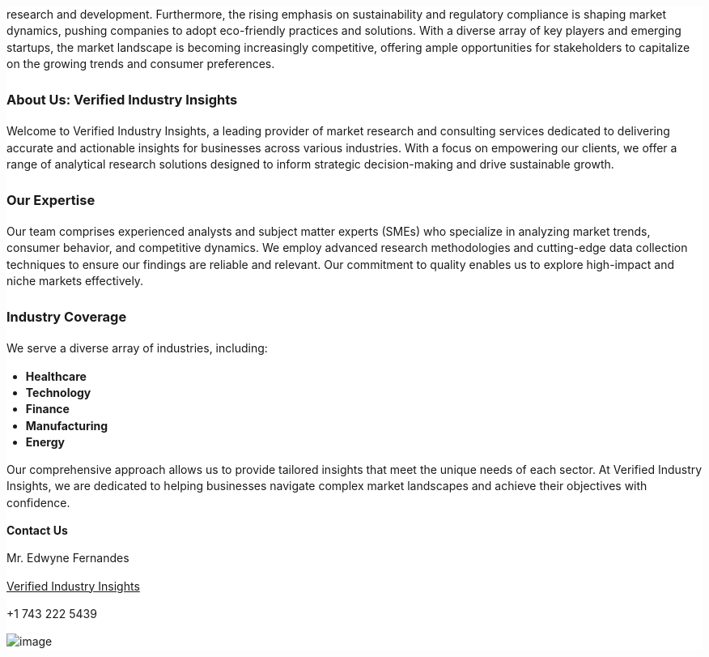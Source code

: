research and development. Furthermore, the rising emphasis on sustainability and regulatory compliance is shaping market dynamics, pushing companies to adopt eco-friendly practices and solutions. With a diverse array of key players and emerging startups, the market landscape is becoming increasingly competitive, offering ample opportunities for stakeholders to capitalize on the growing trends and consumer preferences.</p><h3>About Us: Verified Industry Insights</h3><p>Welcome to Verified Industry Insights, a leading provider of market research and consulting services dedicated to delivering accurate and actionable insights for businesses across various industries. With a focus on empowering our clients, we offer a range of analytical research solutions designed to inform strategic decision-making and drive sustainable growth.</p><h3>Our Expertise</h3><p>Our team comprises experienced analysts and subject matter experts (SMEs) who specialize in analyzing market trends, consumer behavior, and competitive dynamics. We employ advanced research methodologies and cutting-edge data collection techniques to ensure our findings are reliable and relevant. Our commitment to quality enables us to explore high-impact and niche markets effectively.</p><h3>Industry Coverage</h3><p>We serve a diverse array of industries, including:</p><ul><li><strong>Healthcare</strong></li><li><strong>Technology</strong></li><li><strong>Finance</strong></li><li><strong>Manufacturing</strong></li><li><strong>Energy</strong></li></ul><p>Our comprehensive approach allows us to provide tailored insights that meet the unique needs of each sector. At Verified Industry Insights, we are dedicated to helping businesses navigate complex market landscapes and achieve their objectives with confidence.</p><p><strong>Contact Us</strong></p><p>Mr. Edwyne Fernandes</p><p><a href="https://www.verifiedindustryinsights.com/">Verified Industry Insights</a></p><p>+1 743 222 5439</p>
![image](https://github.com/user-attachments/assets/3f0af8f0-d57e-43e7-a11d-870e95e8dc0f)
